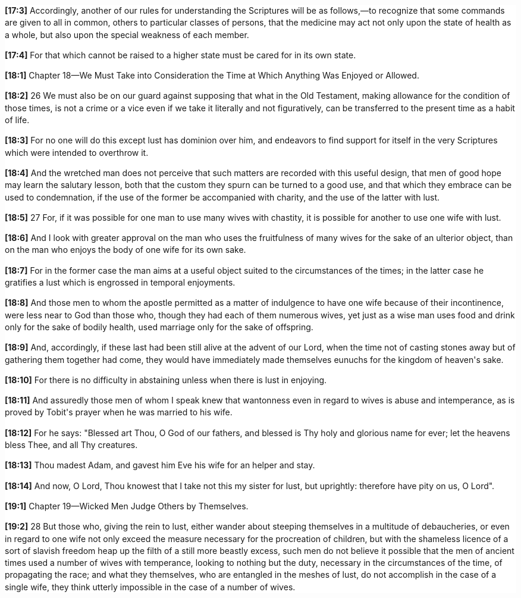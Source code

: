 **[17:3]** Accordingly, another of our rules for understanding the Scriptures will be as follows,—to recognize that some commands are given to all in common, others to particular classes of persons, that the medicine may act not only upon the state of health as a whole, but also upon the special weakness of each member.

**[17:4]** For that which cannot be raised to a higher state must be cared for in its own state.

**[18:1]** Chapter 18—We Must Take into Consideration the Time at Which Anything Was Enjoyed or Allowed.

**[18:2]** 26 We must also be on our guard against supposing that what in the Old Testament, making allowance for the condition of those times, is not a crime or a vice even if we take it literally and not figuratively, can be transferred to the present time as a habit of life.

**[18:3]** For no one will do this except lust has dominion over him, and endeavors to find support for itself in the very Scriptures which were intended to overthrow it.

**[18:4]** And the wretched man does not perceive that such matters are recorded with this useful design, that men of good hope may learn the salutary lesson, both that the custom they spurn can be turned to a good use, and that which they embrace can be used to condemnation, if the use of the former be accompanied with charity, and the use of the latter with lust.

**[18:5]** 27 For, if it was possible for one man to use many wives with chastity, it is possible for another to use one wife with lust.

**[18:6]** And I look with greater approval on the man who uses the fruitfulness of many wives for the sake of an ulterior object, than on the man who enjoys the body of one wife for its own sake.

**[18:7]** For in the former case the man aims at a useful object suited to the circumstances of the times; in the latter case he gratifies a lust which is engrossed in temporal enjoyments.

**[18:8]** And those men to whom the apostle permitted as a matter of indulgence to have one wife because of their incontinence, were less near to God than those who, though they had each of them numerous wives, yet just as a wise man uses food and drink only for the sake of bodily health, used marriage only for the sake of offspring.

**[18:9]** And, accordingly, if these last had been still alive at the advent of our Lord, when the time not of casting stones away but of gathering them together had come, they would have immediately made themselves eunuchs for the kingdom of heaven's sake.

**[18:10]** For there is no difficulty in abstaining unless when there is lust in enjoying.

**[18:11]** And assuredly those men of whom I speak knew that wantonness even in regard to wives is abuse and intemperance, as is proved by Tobit's prayer when he was married to his wife.

**[18:12]** For he says: "Blessed art Thou, O God of our fathers, and blessed is Thy holy and glorious name for ever; let the heavens bless Thee, and all Thy creatures.

**[18:13]** Thou madest Adam, and gavest him Eve his wife for an helper and stay.

**[18:14]** And now, O Lord, Thou knowest that I take not this my sister for lust, but uprightly: therefore have pity on us, O Lord".

**[19:1]** Chapter 19—Wicked Men Judge Others by Themselves.

**[19:2]** 28 But those who, giving the rein to lust, either wander about steeping themselves in a multitude of debaucheries, or even in regard to one wife not only exceed the measure necessary for the procreation of children, but with the shameless licence of a sort of slavish freedom heap up the filth of a still more beastly excess, such men do not believe it possible that the men of ancient times used a number of wives with temperance, looking to nothing but the duty, necessary in the circumstances of the time, of propagating the race; and what they themselves, who are entangled in the meshes of lust, do not accomplish in the case of a single wife, they think utterly impossible in the case of a number of wives.

